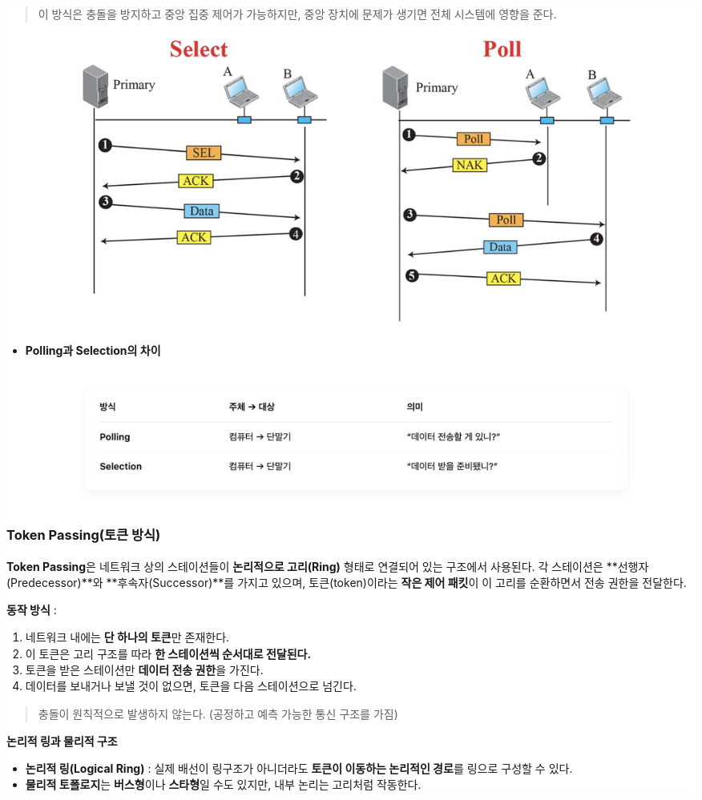   > 이 방식은 충돌을 방지하고 중앙 집중 제어가 가능하지만, 중앙 장치에 문제가 생기면 전체 시스템에 영향을 준다.

  ![Alt text](/assets/DCimages/Figure12_19.png)

  - **Polling과 Selection의 차이**

  ![Alt text](/assets/DCimages/PollingSelectionDiffer.png)

### Token Passing(토큰 방식)
 **Token Passing**은 네트워크 상의 스테이션들이 **논리적으로 고리(Ring)** 형태로 연결되어 있는 구조에서 사용된다. 각 스테이션은 **선행자(Predecessor)**와 **후속자(Successor)**를 가지고 있으며, 토큰(token)이라는 **작은 제어 패킷**이 이 고리를 순환하면서 전송 권한을 전달한다.

 **동작 방식** : 
  1. 네트워크 내에는 **단 하나의 토큰**만 존재한다.
  2. 이 토큰은 고리 구조를 따라 **한 스테이션씩 순서대로 전달된다.**
  3. 토큰을 받은 스테이션만 **데이터 전송 권한**을 가진다.
  4. 데이터를 보내거나 보낼 것이 없으면, 토큰을 다음 스테이션으로 넘긴다.

  > 충돌이 원칙적으로 발생하지 않는다. (공정하고 예측 가능한 통신 구조를 가짐)

**논리적 링과 물리적 구조**
  - **논리적 링(Logical Ring)** : 실제 배선이 링구조가 아니더라도 **토큰이 이동하는 논리적인 경로**를 링으로 구성할 수 있다.
  - **물리적 토폴로지**는 **버스형**이나 **스타형**일 수도 있지만, 내부 논리는 고리처럼 작동한다.
